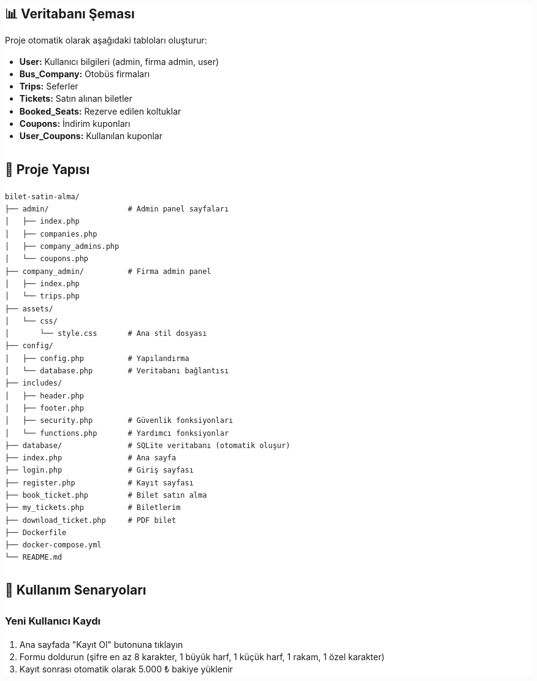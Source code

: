 ## 📊 Veritabanı Şeması

Proje otomatik olarak aşağıdaki tabloları oluşturur:

- **User:** Kullanıcı bilgileri (admin, firma admin, user)
- **Bus_Company:** Otobüs firmaları
- **Trips:** Seferler
- **Tickets:** Satın alınan biletler
- **Booked_Seats:** Rezerve edilen koltuklar
- **Coupons:** İndirim kuponları
- **User_Coupons:** Kullanılan kuponlar

## 📁 Proje Yapısı

```
bilet-satin-alma/
├── admin/                  # Admin panel sayfaları
│   ├── index.php
│   ├── companies.php
│   ├── company_admins.php
│   └── coupons.php
├── company_admin/          # Firma admin panel
│   ├── index.php
│   └── trips.php
├── assets/
│   └── css/
│       └── style.css       # Ana stil dosyası
├── config/
│   ├── config.php          # Yapılandırma
│   └── database.php        # Veritabanı bağlantısı
├── includes/
│   ├── header.php
│   ├── footer.php
│   ├── security.php        # Güvenlik fonksiyonları
│   └── functions.php       # Yardımcı fonksiyonlar
├── database/               # SQLite veritabanı (otomatik oluşur)
├── index.php               # Ana sayfa
├── login.php               # Giriş sayfası
├── register.php            # Kayıt sayfası
├── book_ticket.php         # Bilet satın alma
├── my_tickets.php          # Biletlerim
├── download_ticket.php     # PDF bilet
├── Dockerfile
├── docker-compose.yml
└── README.md
```

## 🎯 Kullanım Senaryoları

### Yeni Kullanıcı Kaydı
1. Ana sayfada "Kayıt Ol" butonuna tıklayın
2. Formu doldurun (şifre en az 8 karakter, 1 büyük harf, 1 küçük harf, 1 rakam, 1 özel karakter)
3. Kayıt sonrası otomatik olarak 5.000 ₺ bakiye yüklenir
